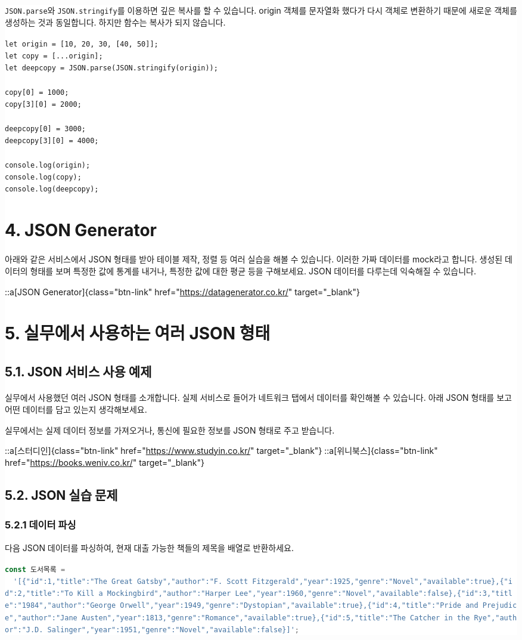 `JSON.parse`와 `JSON.stringify`를 이용하면 깊은 복사를 할 수 있습니다. origin 객체를 문자열화 했다가 다시 객체로 변환하기 때문에 새로운 객체를 생성하는 것과 동일합니다. 하지만 함수는 복사가 되지 않습니다.

```javascript-exec
let origin = [10, 20, 30, [40, 50]];
let copy = [...origin];
let deepcopy = JSON.parse(JSON.stringify(origin));

copy[0] = 1000;
copy[3][0] = 2000;

deepcopy[0] = 3000;
deepcopy[3][0] = 4000;

console.log(origin);
console.log(copy);
console.log(deepcopy);
```

# 4. JSON Generator

아래와 같은 서비스에서 JSON 형태를 받아 테이블 제작, 정렬 등 여러 실습을 해볼 수 있습니다. 이러한 가짜 데이터를 mock라고 합니다. 생성된 데이터의 형태를 보며 특정한 값에 통계를 내거나, 특정한 값에 대한 평균 등을 구해보세요. JSON 데이터를 다루는데 익숙해질 수 있습니다.

::a[JSON Generator]{class="btn-link" href="https://datagenerator.co.kr/" target="\_blank"}

# 5. 실무에서 사용하는 여러 JSON 형태

## 5.1. JSON 서비스 사용 예제

실무에서 사용했던 여러 JSON 형태를 소개합니다. 실제 서비스로 들어가 네트워크 탭에서 데이터를 확인해볼 수 있습니다. 아래 JSON 형태를 보고 어떤 데이터를 담고 있는지 생각해보세요.

실무에서는 실제 데이터 정보를 가져오거나, 통신에 필요한 정보를 JSON 형태로 주고 받습니다.

::a[스터디인]{class="btn-link" href="https://www.studyin.co.kr/" target="\_blank"}
::a[위니북스]{class="btn-link" href="https://books.weniv.co.kr/" target="\_blank"}

## 5.2. JSON 실습 문제

### 5.2.1 데이터 파싱

다음 JSON 데이터를 파싱하여, 현재 대출 가능한 책들의 제목을 배열로 반환하세요.

```js
const 도서목록 =
  '[{"id":1,"title":"The Great Gatsby","author":"F. Scott Fitzgerald","year":1925,"genre":"Novel","available":true},{"id":2,"title":"To Kill a Mockingbird","author":"Harper Lee","year":1960,"genre":"Novel","available":false},{"id":3,"title":"1984","author":"George Orwell","year":1949,"genre":"Dystopian","available":true},{"id":4,"title":"Pride and Prejudice","author":"Jane Austen","year":1813,"genre":"Romance","available":true},{"id":5,"title":"The Catcher in the Rye","author":"J.D. Salinger","year":1951,"genre":"Novel","available":false}]';
```
